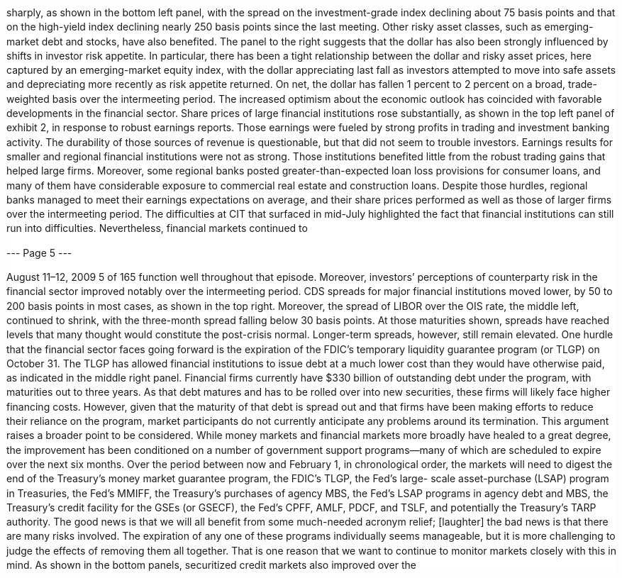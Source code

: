 sharply, as shown in the bottom left panel, with the spread on the investment-grade
index declining about 75 basis points and that on the high-yield index declining
nearly 250 basis points since the last meeting. Other risky asset classes, such as
emerging-market debt and stocks, have also benefited.
The panel to the right suggests that the dollar has also been strongly influenced by
shifts in investor risk appetite. In particular, there has been a tight relationship
between the dollar and risky asset prices, here captured by an emerging-market equity
index, with the dollar appreciating last fall as investors attempted to move into safe
assets and depreciating more recently as risk appetite returned. On net, the dollar has
fallen 1 percent to 2 percent on a broad, trade-weighted basis over the intermeeting
period.
The increased optimism about the economic outlook has coincided with favorable
developments in the financial sector. Share prices of large financial institutions rose
substantially, as shown in the top left panel of exhibit 2, in response to robust
earnings reports. Those earnings were fueled by strong profits in trading and
investment banking activity. The durability of those sources of revenue is
questionable, but that did not seem to trouble investors.
Earnings results for smaller and regional financial institutions were not as strong.
Those institutions benefited little from the robust trading gains that helped large
firms. Moreover, some regional banks posted greater-than-expected loan loss
provisions for consumer loans, and many of them have considerable exposure to
commercial real estate and construction loans. Despite those hurdles, regional banks
managed to meet their earnings expectations on average, and their share prices
performed as well as those of larger firms over the intermeeting period.
The difficulties at CIT that surfaced in mid-July highlighted the fact that financial
institutions can still run into difficulties. Nevertheless, financial markets continued to

--- Page 5 ---

August 11–12, 2009 5 of 165
function well throughout that episode. Moreover, investors’ perceptions of
counterparty risk in the financial sector improved notably over the intermeeting
period. CDS spreads for major financial institutions moved lower, by 50 to 200 basis
points in most cases, as shown in the top right. Moreover, the spread of LIBOR over
the OIS rate, the middle left, continued to shrink, with the three-month spread falling
below 30 basis points. At those maturities shown, spreads have reached levels that
many thought would constitute the post-crisis normal. Longer-term spreads,
however, still remain elevated.
One hurdle that the financial sector faces going forward is the expiration of the
FDIC’s temporary liquidity guarantee program (or TLGP) on October 31. The TLGP
has allowed financial institutions to issue debt at a much lower cost than they would
have otherwise paid, as indicated in the middle right panel. Financial firms currently
have $330 billion of outstanding debt under the program, with maturities out to three
years. As that debt matures and has to be rolled over into new securities, these firms
will likely face higher financing costs. However, given that the maturity of that debt
is spread out and that firms have been making efforts to reduce their reliance on the
program, market participants do not currently anticipate any problems around its
termination.
This argument raises a broader point to be considered. While money markets and
financial markets more broadly have healed to a great degree, the improvement has
been conditioned on a number of government support programs—many of which are
scheduled to expire over the next six months. Over the period between now and
February 1, in chronological order, the markets will need to digest the end of the
Treasury’s money market guarantee program, the FDIC’s TLGP, the Fed’s large-
scale asset-purchase (LSAP) program in Treasuries, the Fed’s MMIFF, the Treasury’s
purchases of agency MBS, the Fed’s LSAP programs in agency debt and MBS, the
Treasury’s credit facility for the GSEs (or GSECF), the Fed’s CPFF, AMLF, PDCF,
and TSLF, and potentially the Treasury’s TARP authority. The good news is that we
will all benefit from some much-needed acronym relief; [laughter] the bad news is
that there are many risks involved. The expiration of any one of these programs
individually seems manageable, but it is more challenging to judge the effects of
removing them all together. That is one reason that we want to continue to monitor
markets closely with this in mind.
As shown in the bottom panels, securitized credit markets also improved over the